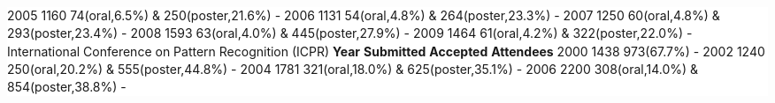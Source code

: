   </tr>
  <tr>
    <td>2005</td>
    <td>1160</td>
    <td>74(oral,6.5%) &amp; 250(poster,21.6%)</td>
    <td>-</td>
  </tr>
  <tr>
    <td>2006</td>
    <td>1131</td>
    <td>54(oral,4.8%) &amp; 264(poster,23.3%)</td>
    <td>-</td>
  </tr>
  <tr>
    <td>2007</td>
    <td>1250</td>
    <td>60(oral,4.8%) &amp; 293(poster,23.4%)</td>
    <td>-</td>
  </tr>
  <tr>
    <td>2008</td>
    <td>1593</td>
    <td>63(oral,4.0%) &amp; 445(poster,27.9%)</td>
    <td>-</td>
  </tr>
  <tr>
    <td>2009</td>
    <td>1464</td>
    <td>61(oral,4.2%) &amp; 322(poster,22.0%)</td>
    <td>-</td>
  </tr>

  <tr><th colspan="4" bgcolor="#D9E1F7"><a name="ICPR">International Conference on Pattern Recognition (ICPR)</a></th></tr>
  <tr bgcolor="#e5ecf9">
    <td><b>Year</b></td>
    <td><b>Submitted</b></td>
    <td><b>Accepted</b></td>
    <td><b>Attendees</b></td>
  </tr>
  <tr>
    <td>2000</td>
    <td>1438</td>
    <td>973(67.7%)</td>
    <td>-</td>
  </tr>
  <tr>
    <td>2002</td>
    <td>1240</td>
    <td>250(oral,20.2%) &amp; 555(poster,44.8%)</td>
    <td>-</td>
  </tr>
  <tr>
    <td>2004</td>
    <td>1781</td>
    <td>321(oral,18.0%) &amp; 625(poster,35.1%)</td>
    <td>-</td>
  </tr>
  <tr>
    <td>2006</td>
    <td>2200</td>
    <td>308(oral,14.0%) &amp; 854(poster,38.8%)</td>
    <td>-</td>
  </tr>